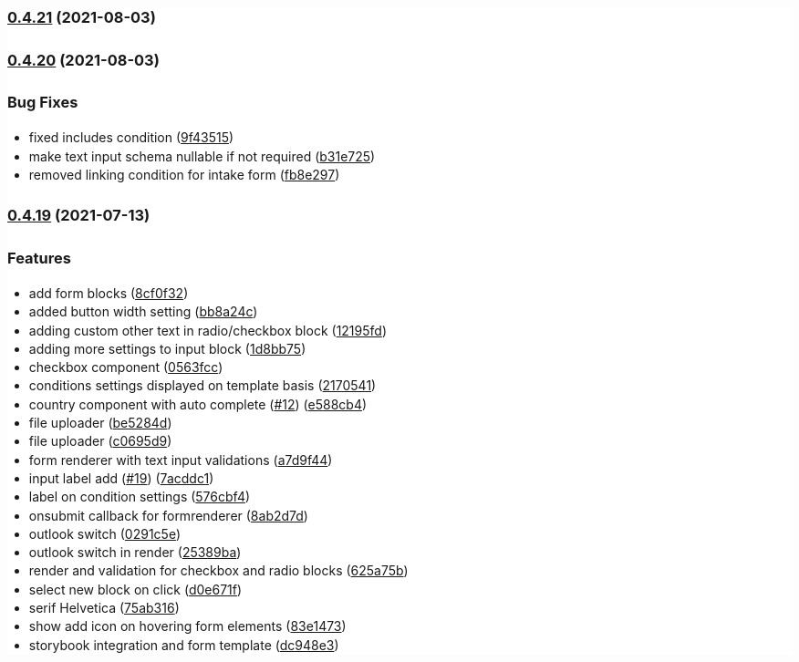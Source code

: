 ### [0.4.21](https://github.com/harryy2510/dnd-editor/compare/v0.4.20...v0.4.21) (2021-08-03)

### [0.4.20](https://github.com/harryy2510/dnd-editor/compare/v0.4.18...v0.4.20) (2021-08-03)


### Bug Fixes

* fixed includes condition ([9f43515](https://github.com/harryy2510/dnd-editor/commit/9f435158302c5334eec717b4eabcf26c5c328855))
* make text input schema nullable if not required ([b31e725](https://github.com/harryy2510/dnd-editor/commit/b31e7256249681e81cf61ce032252fa16905b244))
* removed linking condition for intake form ([fb8e297](https://github.com/harryy2510/dnd-editor/commit/fb8e297bff35e56704ebaf9ea8d9698d08cf760c))

### [0.4.19](https://github.com/harryy2510/dnd-editor/compare/v0.1.35...v0.4.19) (2021-07-13)


### Features

* add form blocks ([8cf0f32](https://github.com/harryy2510/dnd-editor/commit/8cf0f32b2d0612f8149e053a24e666443c63e6e1))
* added button width setting ([bb8a24c](https://github.com/harryy2510/dnd-editor/commit/bb8a24ce1a70e921ef2fe552e748616ed78042c1))
* adding custom other text in radio/checkbox block ([12195fd](https://github.com/harryy2510/dnd-editor/commit/12195fd4082fb9ed208185a5c7f70ecd8b9e7380))
* adding more settings to input block ([1d8bb75](https://github.com/harryy2510/dnd-editor/commit/1d8bb75e917b3485bca58a486f5b22cf7b21f55d))
* checkbox component ([0563fcc](https://github.com/harryy2510/dnd-editor/commit/0563fccc09444be1703555043fbf1d6903fd79c4))
* conditions settings displayed on template basis ([2170541](https://github.com/harryy2510/dnd-editor/commit/217054156568327d0e7e78d113464db6c6bbb9e5))
* country component with auto complete ([#12](https://github.com/harryy2510/dnd-editor/issues/12)) ([e588cb4](https://github.com/harryy2510/dnd-editor/commit/e588cb4420480f79649962535f2a19e8f7cc920a))
* file uploader ([be5284d](https://github.com/harryy2510/dnd-editor/commit/be5284d7f200e780d53d004a051f7e900a3f8554))
* file uploader ([c0695d9](https://github.com/harryy2510/dnd-editor/commit/c0695d92ca34c5633c1a03c3623eb68df6dd884c))
* form renderer with text input validations ([a7d9f44](https://github.com/harryy2510/dnd-editor/commit/a7d9f44cd4346da9b93d21a7ae4ec4d3c21e7a9e))
* input label add ([#19](https://github.com/harryy2510/dnd-editor/issues/19)) ([7acddc1](https://github.com/harryy2510/dnd-editor/commit/7acddc14e2fb30ed9c7e5abd74a78025dec71f9d))
* label on condition settings ([576cbf4](https://github.com/harryy2510/dnd-editor/commit/576cbf405e4de4fcb2a2a1ba1cdc2dc50c9eed07))
* onsubmit callback for formrenderer ([8ab2d7d](https://github.com/harryy2510/dnd-editor/commit/8ab2d7d401dc2e17fc6fcc08e555c522b496caed))
* outlook switch ([0291c5e](https://github.com/harryy2510/dnd-editor/commit/0291c5ec2c37e4ec81574d8f30ded21c98c0ca13))
* outlook switch in render ([25389ba](https://github.com/harryy2510/dnd-editor/commit/25389ba1fe4582978198a5234ce91099f51307d7))
* render and validation for checkbox and radio blocks ([625a75b](https://github.com/harryy2510/dnd-editor/commit/625a75bb77fbcba9c84f0236e56dd951cbbcdcd7))
* select new block on click ([d0e671f](https://github.com/harryy2510/dnd-editor/commit/d0e671fce02a4f95ce082e60e8c9c95e55b2a524))
* serif Helvetica ([75ab316](https://github.com/harryy2510/dnd-editor/commit/75ab316deaea27a7a20a3ea52a37c936946dc882))
* show add icon on hovering form elements ([83e1473](https://github.com/harryy2510/dnd-editor/commit/83e14735e6952b4a017c70529854d5028ff4a38f))
* storybook integration and form template ([dc948e3](https://github.com/harryy2510/dnd-editor/commit/dc948e34ac3a4b5162160e47276e004dfe4e228e))